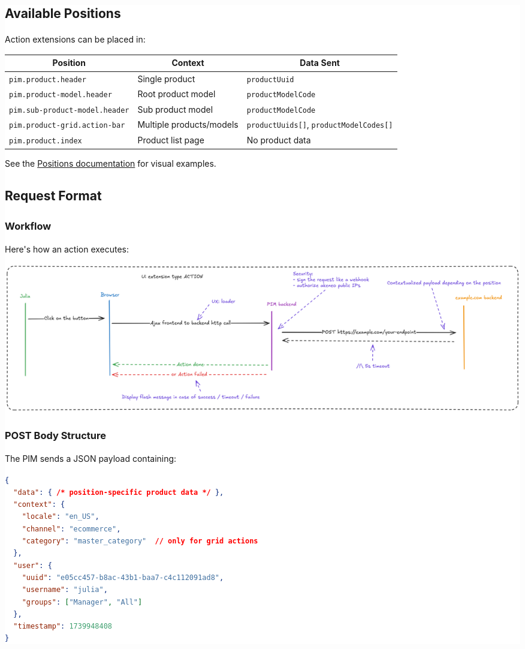 ## Available Positions

Action extensions can be placed in:

| Position | Context | Data Sent |
|----------|---------|-----------|
| `pim.product.header` | Single product | `productUuid` |
| `pim.product-model.header` | Root product model | `productModelCode` |
| `pim.sub-product-model.header` | Sub product model | `productModelCode` |
| `pim.product-grid.action-bar` | Multiple products/models | `productUuids[]`, `productModelCodes[]` |
| `pim.product.index` | Product list page | No product data |

See the [Positions documentation](/extensions/positions.html) for visual examples.

## Request Format

### Workflow

Here's how an action executes:

[![action-extension-schema.png](../../img/extensions/ui-extensions/action-extension-schema.png)](../../img/extensions/ui-extensions/action-extension-schema.png)

### POST Body Structure

The PIM sends a JSON payload containing:

```json
{
  "data": { /* position-specific product data */ },
  "context": {
    "locale": "en_US",
    "channel": "ecommerce",
    "category": "master_category"  // only for grid actions
  },
  "user": {
    "uuid": "e05cc457-b8ac-43b1-baa7-c4c112091ad8",
    "username": "julia",
    "groups": ["Manager", "All"]
  },
  "timestamp": 1739948408
}
```
